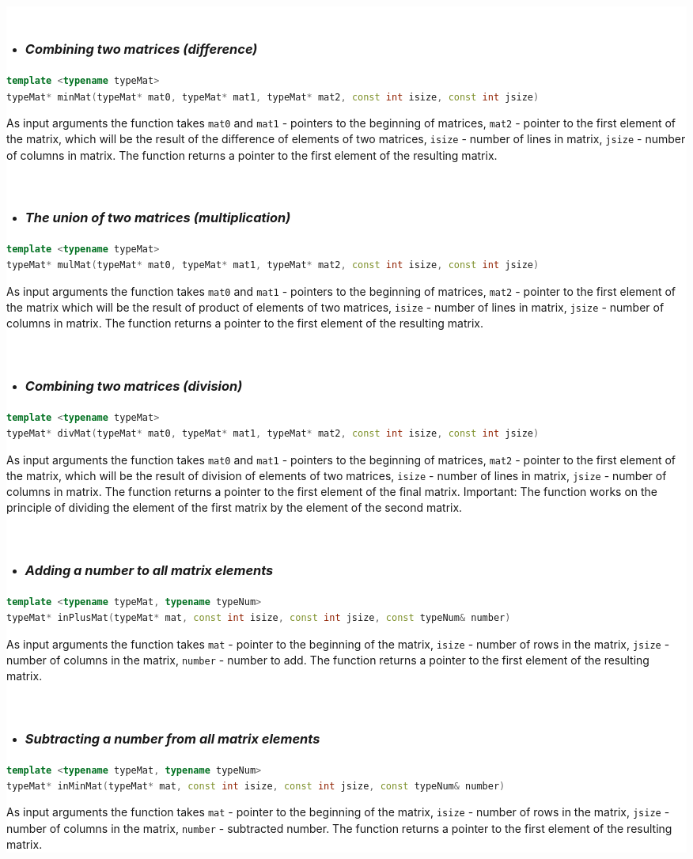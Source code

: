 <br/>

- ### _Combining two matrices (difference)_
```c++
template <typename typeMat>
typeMat* minMat(typeMat* mat0, typeMat* mat1, typeMat* mat2, const int isize, const int jsize)
```
As input arguments the function takes ```mat0``` and ```mat1``` - pointers to the beginning of matrices, ```mat2``` - pointer to the first element of the matrix, which will be the result of the difference of elements of two matrices, ```isize``` - number of lines in matrix, ```jsize``` - number of columns in matrix. The function returns a pointer to the first element of the resulting matrix.

<br/>

- ### _The union of two matrices (multiplication)_
```c++
template <typename typeMat>
typeMat* mulMat(typeMat* mat0, typeMat* mat1, typeMat* mat2, const int isize, const int jsize)
```
As input arguments the function takes ```mat0``` and ```mat1``` - pointers to the beginning of matrices, ```mat2``` - pointer to the first element of the matrix which will be the result of product of elements of two matrices, ```isize``` - number of lines in matrix, ```jsize``` - number of columns in matrix. The function returns a pointer to the first element of the resulting matrix.

<br/>

- ### _Combining two matrices (division)_
```c++
template <typename typeMat>
typeMat* divMat(typeMat* mat0, typeMat* mat1, typeMat* mat2, const int isize, const int jsize) 
```
As input arguments the function takes ```mat0``` and ```mat1``` - pointers to the beginning of matrices, ```mat2``` - pointer to the first element of the matrix, which will be the result of division of elements of two matrices, ```isize``` - number of lines in matrix, ```jsize``` - number of columns in matrix. The function returns a pointer to the first element of the final matrix.
Important: The function works on the principle of dividing the element of the first matrix by the element of the second matrix.

<br/>

- ### _Adding a number to all matrix elements_
```c++
template <typename typeMat, typename typeNum>
typeMat* inPlusMat(typeMat* mat, const int isize, const int jsize, const typeNum& number)
```
As input arguments the function takes ```mat``` - pointer to the beginning of the matrix, ```isize``` - number of rows in the matrix, ```jsize``` - number of columns in the matrix, ```number``` - number to add. The function returns a pointer to the first element of the resulting matrix.

<br/>

- ### _Subtracting a number from all matrix elements_
```c++
template <typename typeMat, typename typeNum>
typeMat* inMinMat(typeMat* mat, const int isize, const int jsize, const typeNum& number)
```
As input arguments the function takes ```mat``` - pointer to the beginning of the matrix, ```isize``` - number of rows in the matrix, ```jsize``` - number of columns in the matrix, ```number``` - subtracted number. The function returns a pointer to the first element of the resulting matrix.
